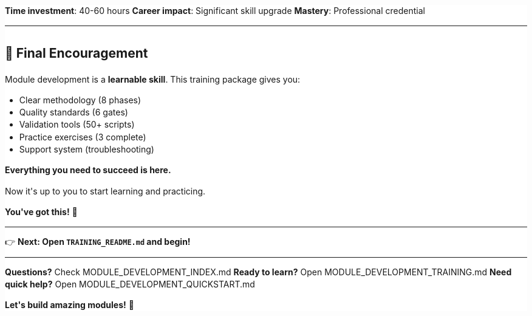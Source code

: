 **Time investment**: 40-60 hours
**Career impact**: Significant skill upgrade
**Mastery**: Professional credential

---

## 🌟 Final Encouragement

Module development is a **learnable skill**. This training package gives you:
- Clear methodology (8 phases)
- Quality standards (6 gates)
- Validation tools (50+ scripts)
- Practice exercises (3 complete)
- Support system (troubleshooting)

**Everything you need to succeed is here.**

Now it's up to you to start learning and practicing.

**You've got this!** 💪

---

👉 **Next: Open `TRAINING_README.md` and begin!**

---

**Questions?** Check MODULE_DEVELOPMENT_INDEX.md
**Ready to learn?** Open MODULE_DEVELOPMENT_TRAINING.md
**Need quick help?** Open MODULE_DEVELOPMENT_QUICKSTART.md

**Let's build amazing modules!** 🚀
